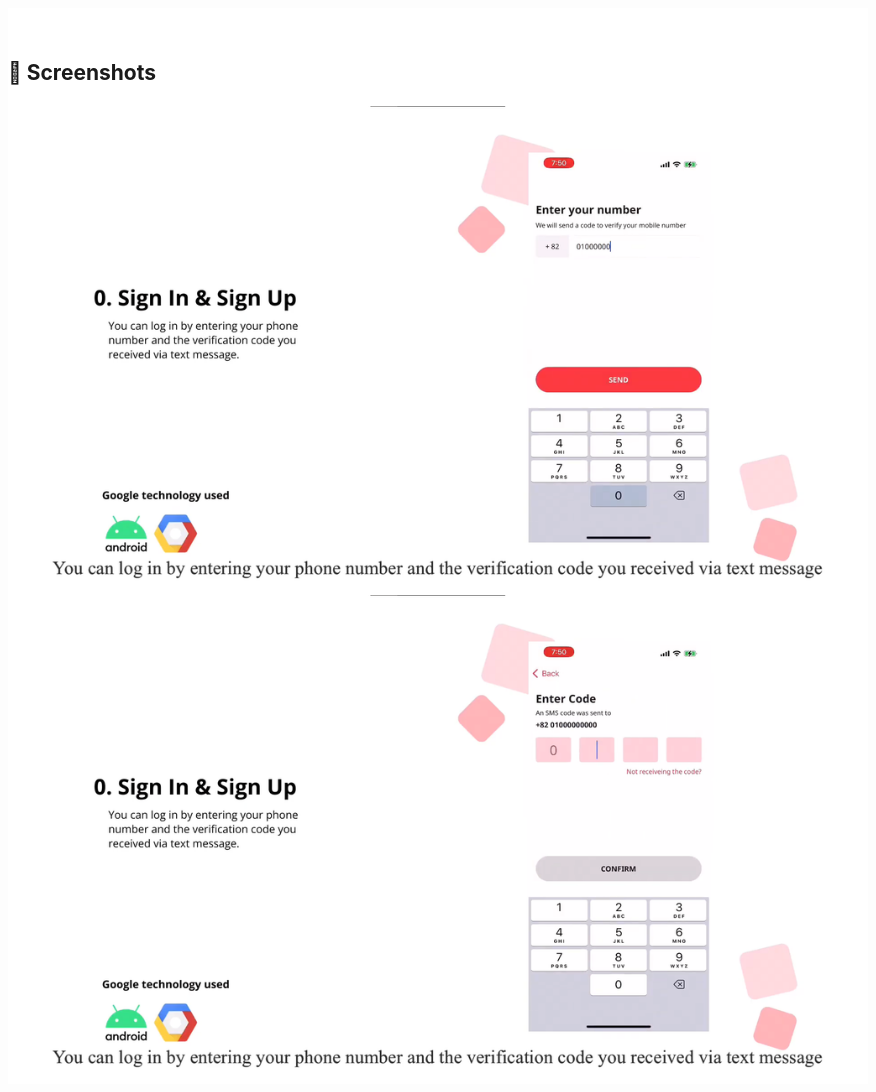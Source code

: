 <br>

## 📸 Screenshots

<img src="https://github.com/dsc-sookmyung/2023-mention-all-SolutionChallenge/blob/main/images/screenshot1.png" border="0" width="1000px" />

<br>

<img src="https://github.com/dsc-sookmyung/2023-mention-all-SolutionChallenge/blob/main/images/screenshot2.png" border="0" width="1000px" />
